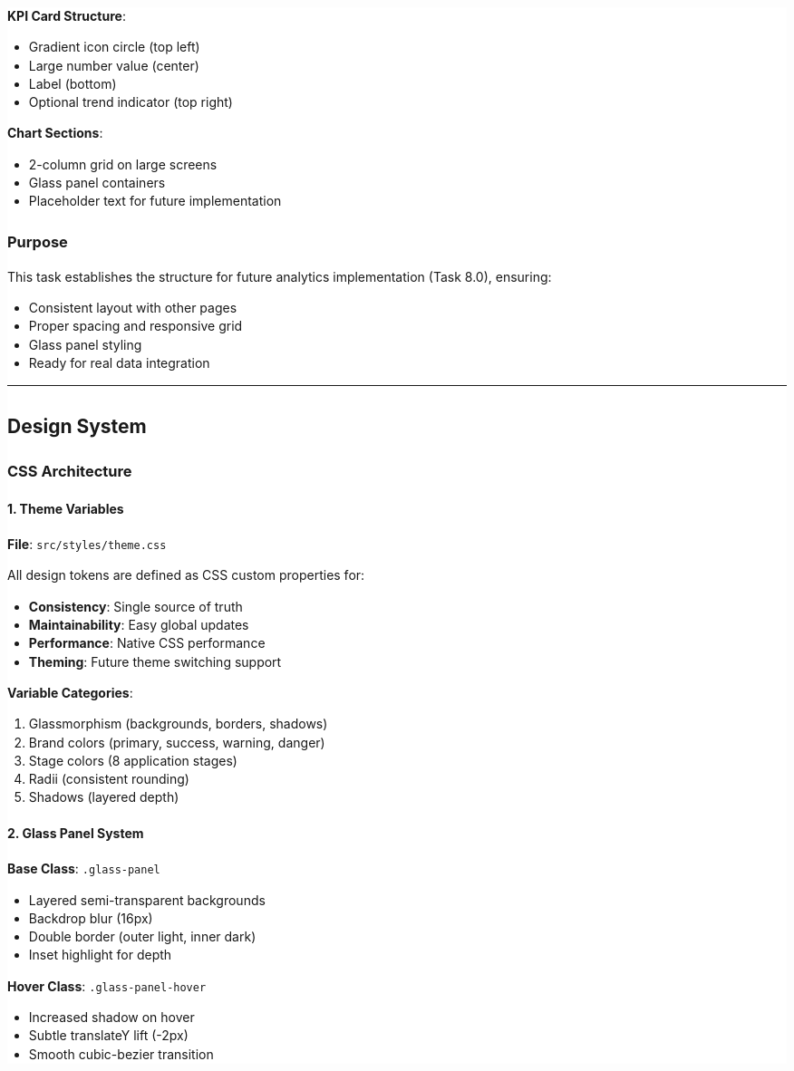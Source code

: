 **KPI Card Structure**:
- Gradient icon circle (top left)
- Large number value (center)
- Label (bottom)
- Optional trend indicator (top right)

**Chart Sections**:
- 2-column grid on large screens
- Glass panel containers
- Placeholder text for future implementation

### Purpose
This task establishes the structure for future analytics implementation (Task 8.0), ensuring:
- Consistent layout with other pages
- Proper spacing and responsive grid
- Glass panel styling
- Ready for real data integration

---

## Design System

### CSS Architecture

#### 1. Theme Variables
**File**: `src/styles/theme.css`

All design tokens are defined as CSS custom properties for:
- **Consistency**: Single source of truth
- **Maintainability**: Easy global updates
- **Performance**: Native CSS performance
- **Theming**: Future theme switching support

**Variable Categories**:
1. Glassmorphism (backgrounds, borders, shadows)
2. Brand colors (primary, success, warning, danger)
3. Stage colors (8 application stages)
4. Radii (consistent rounding)
5. Shadows (layered depth)

#### 2. Glass Panel System

**Base Class**: `.glass-panel`
- Layered semi-transparent backgrounds
- Backdrop blur (16px)
- Double border (outer light, inner dark)
- Inset highlight for depth

**Hover Class**: `.glass-panel-hover`
- Increased shadow on hover
- Subtle translateY lift (-2px)
- Smooth cubic-bezier transition
